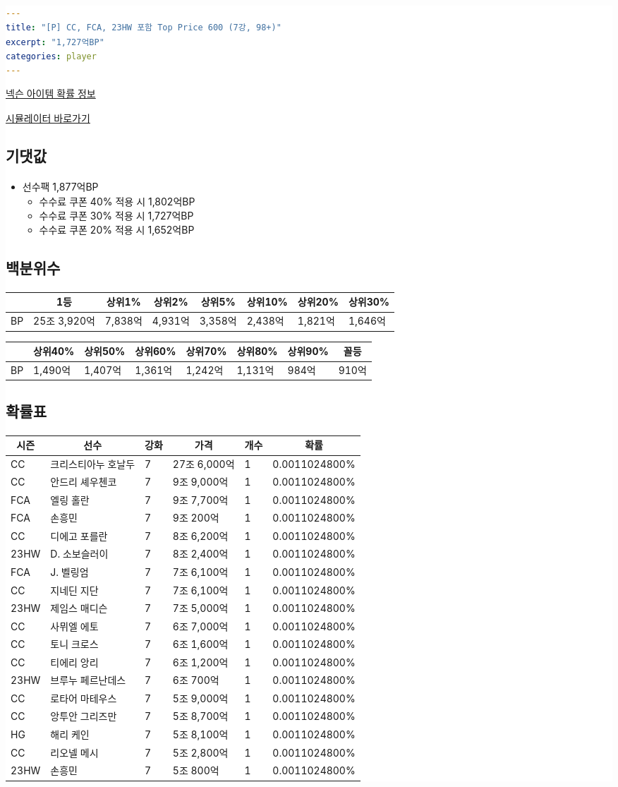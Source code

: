 ```yaml
---
title: "[P] CC, FCA, 23HW 포함 Top Price 600 (7강, 98+)"
excerpt: "1,727억BP"
categories: player
---
```

[넥슨 아이템 확률 정보](http://iteminfo.nexon.com/probability/fco?sn=7962)

[시뮬레이터 바로가기](/simulator/7962)
## 기댓값
- 선수팩 1,877억BP
  - 수수료 쿠폰 40% 적용 시 1,802억BP
  - 수수료 쿠폰 30% 적용 시 1,727억BP
  - 수수료 쿠폰 20% 적용 시 1,652억BP


## 백분위수

||1등|상위1%|상위2%|상위5%|상위10%|상위20%|상위30%|
|---|---|---|---|---|---|---|---|
|BP|25조 3,920억|7,838억|4,931억|3,358억|2,438억|1,821억|1,646억|

||상위40%|상위50%|상위60%|상위70%|상위80%|상위90%|꼴등|
|---|---|---|---|---|---|---|---|
|BP|1,490억|1,407억|1,361억|1,242억|1,131억|984억|910억|


## 확률표

|시즌|선수|강화|가격|개수|확률|
|---|---|---|---|---|---|
|CC|크리스티아누 호날두|7|27조 6,000억|1|0.0011024800%|
|CC|안드리 셰우첸코|7|9조 9,000억|1|0.0011024800%|
|FCA|엘링 홀란|7|9조 7,700억|1|0.0011024800%|
|FCA|손흥민|7|9조 200억|1|0.0011024800%|
|CC|디에고 포를란|7|8조 6,200억|1|0.0011024800%|
|23HW|D. 소보슬러이|7|8조 2,400억|1|0.0011024800%|
|FCA|J. 벨링엄|7|7조 6,100억|1|0.0011024800%|
|CC|지네딘 지단|7|7조 6,100억|1|0.0011024800%|
|23HW|제임스 매디슨|7|7조 5,000억|1|0.0011024800%|
|CC|사뮈엘 에토|7|6조 7,000억|1|0.0011024800%|
|CC|토니 크로스|7|6조 1,600억|1|0.0011024800%|
|CC|티에리 앙리|7|6조 1,200억|1|0.0011024800%|
|23HW|브루누 페르난데스|7|6조 700억|1|0.0011024800%|
|CC|로타어 마테우스|7|5조 9,000억|1|0.0011024800%|
|CC|앙투안 그리즈만|7|5조 8,700억|1|0.0011024800%|
|HG|해리 케인|7|5조 8,100억|1|0.0011024800%|
|CC|리오넬 메시|7|5조 2,800억|1|0.0011024800%|
|23HW|손흥민|7|5조 800억|1|0.0011024800%|